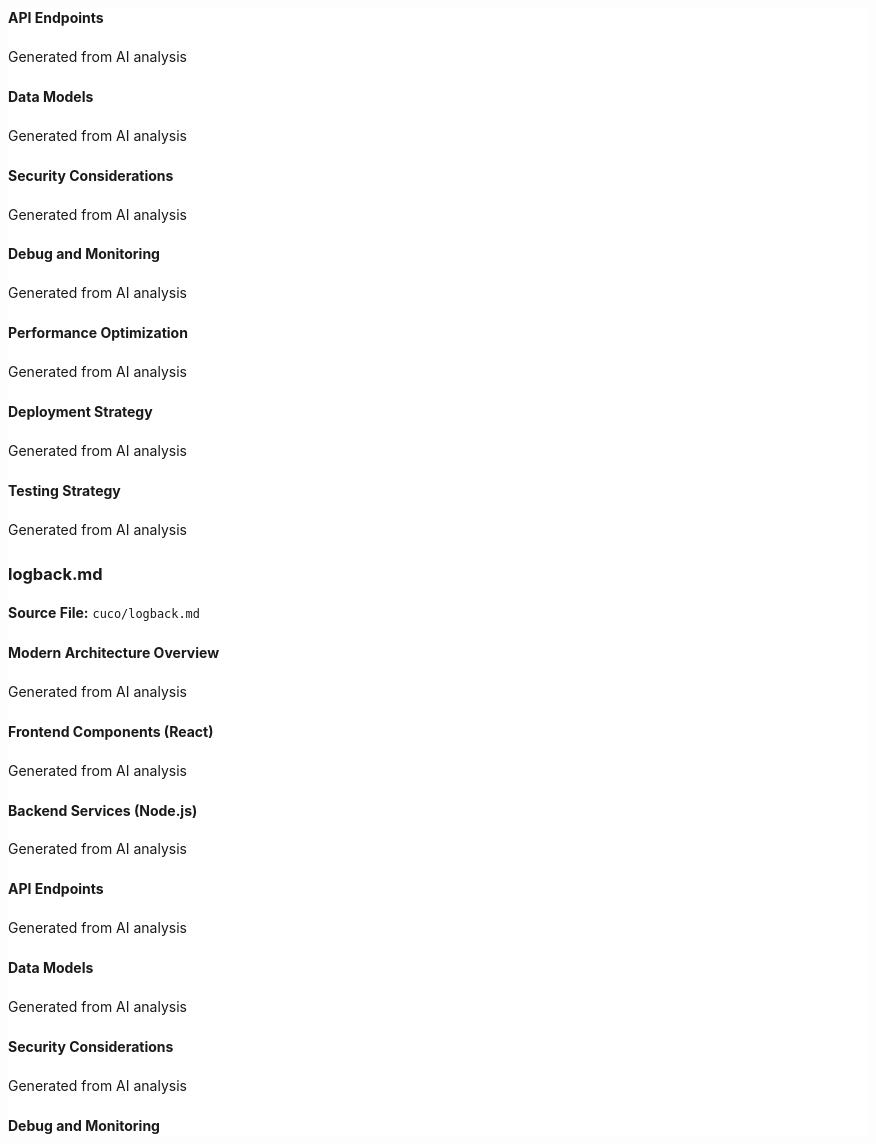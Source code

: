 #### API Endpoints

Generated from AI analysis

#### Data Models

Generated from AI analysis

#### Security Considerations

Generated from AI analysis

#### Debug and Monitoring

Generated from AI analysis

#### Performance Optimization

Generated from AI analysis

#### Deployment Strategy

Generated from AI analysis

#### Testing Strategy

Generated from AI analysis

### logback.md

**Source File:** `cuco/logback.md`

#### Modern Architecture Overview

Generated from AI analysis

#### Frontend Components (React)

Generated from AI analysis

#### Backend Services (Node.js)

Generated from AI analysis

#### API Endpoints

Generated from AI analysis

#### Data Models

Generated from AI analysis

#### Security Considerations

Generated from AI analysis

#### Debug and Monitoring
